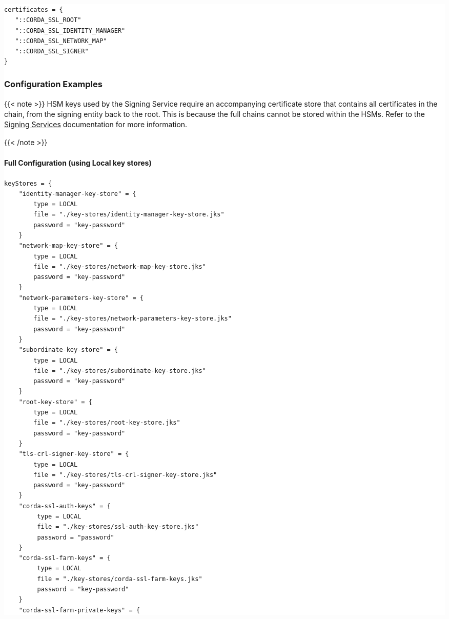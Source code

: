 ```guess
certificates = {
   "::CORDA_SSL_ROOT"
   "::CORDA_SSL_IDENTITY_MANAGER"
   "::CORDA_SSL_NETWORK_MAP"
   "::CORDA_SSL_SIGNER"
}
```


### Configuration Examples

{{< note >}}
HSM keys used by the Signing Service require an accompanying certificate store that contains all certificates in
the chain, from the signing entity back to the root. This is because the full chains cannot be stored within the
HSMs. Refer to the [Signing Services](signing-service.md) documentation for more information.

{{< /note >}}

#### Full Configuration (using Local key stores)

```docker
keyStores = {
    "identity-manager-key-store" = {
        type = LOCAL
        file = "./key-stores/identity-manager-key-store.jks"
        password = "key-password"
    }
    "network-map-key-store" = {
        type = LOCAL
        file = "./key-stores/network-map-key-store.jks"
        password = "key-password"
    }
    "network-parameters-key-store" = {
        type = LOCAL
        file = "./key-stores/network-parameters-key-store.jks"
        password = "key-password"
    }
    "subordinate-key-store" = {
        type = LOCAL
        file = "./key-stores/subordinate-key-store.jks"
        password = "key-password"
    }
    "root-key-store" = {
        type = LOCAL
        file = "./key-stores/root-key-store.jks"
        password = "key-password"
    }
    "tls-crl-signer-key-store" = {
        type = LOCAL
        file = "./key-stores/tls-crl-signer-key-store.jks"
        password = "key-password"
    }
    "corda-ssl-auth-keys" = {
         type = LOCAL
         file = "./key-stores/ssl-auth-key-store.jks"
         password = "password"
    }
    "corda-ssl-farm-keys" = {
         type = LOCAL
         file = "./key-stores/corda-ssl-farm-keys.jks"
         password = "key-password"
    }
    "corda-ssl-farm-private-keys" = {
```